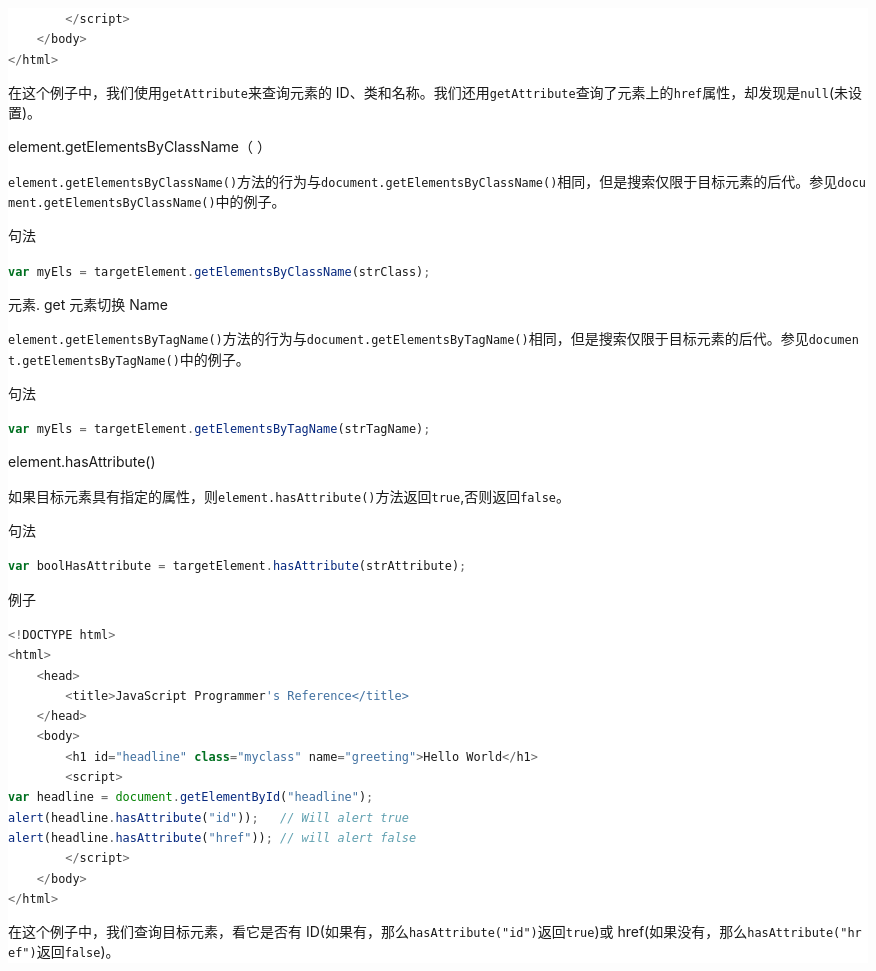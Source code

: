 ```js
        </script>
    </body>
</html>
```

在这个例子中，我们使用`getAttribute`来查询元素的 ID、类和名称。我们还用`getAttribute`查询了元素上的`href`属性，却发现是`null`(未设置)。

element.getElementsByClassName（ ）

`element.getElementsByClassName()`方法的行为与`document.getElementsByClassName()`相同，但是搜索仅限于目标元素的后代。参见`document.getElementsByClassName()`中的例子。

句法

```js
var myEls = targetElement.getElementsByClassName(strClass);
```

元素. get 元素切换 Name

`element.getElementsByTagName()`方法的行为与`document.getElementsByTagName()`相同，但是搜索仅限于目标元素的后代。参见`document.getElementsByTagName()`中的例子。

句法

```js
var myEls = targetElement.getElementsByTagName(strTagName);
```

element.hasAttribute()

如果目标元素具有指定的属性，则`element.hasAttribute()`方法返回`true`,否则返回`false`。

句法

```js
var boolHasAttribute = targetElement.hasAttribute(strAttribute);
```

例子

```js
<!DOCTYPE html>
<html>
    <head>
        <title>JavaScript Programmer's Reference</title>
    </head>
    <body>
        <h1 id="headline" class="myclass" name="greeting">Hello World</h1>
        <script>
var headline = document.getElementById("headline");
alert(headline.hasAttribute("id"));   // Will alert true
alert(headline.hasAttribute("href")); // will alert false
        </script>
    </body>
</html>
```

在这个例子中，我们查询目标元素，看它是否有 ID(如果有，那么`hasAttribute("id")`返回`true`)或 href(如果没有，那么`hasAttribute("href")`返回`false`)。
